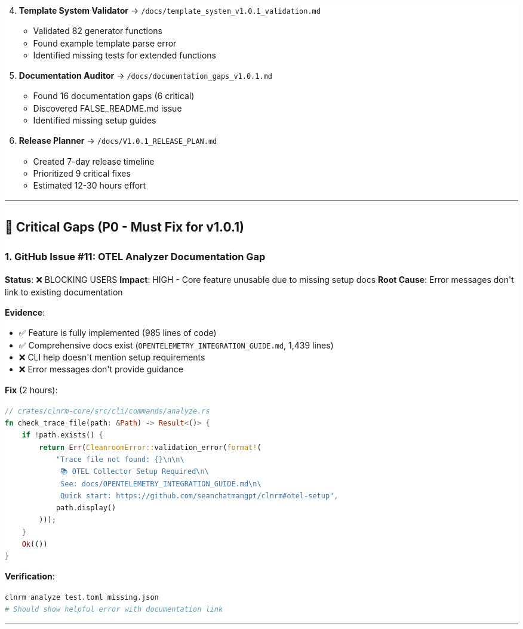 4. **Template System Validator** → `/docs/template_system_v1.0.1_validation.md`
   - Validated 82 generator functions
   - Found example template parse error
   - Identified missing tests for extended functions

5. **Documentation Auditor** → `/docs/documentation_gaps_v1.0.1.md`
   - Found 16 documentation gaps (6 critical)
   - Discovered FALSE_README.md issue
   - Identified missing setup guides

6. **Release Planner** → `/docs/V1.0.1_RELEASE_PLAN.md`
   - Created 7-day release timeline
   - Prioritized 9 critical fixes
   - Estimated 12-30 hours effort

---

## 🚨 Critical Gaps (P0 - Must Fix for v1.0.1)

### 1. GitHub Issue #11: OTEL Analyzer Documentation Gap
**Status**: ❌ BLOCKING USERS
**Impact**: HIGH - Core feature unusable due to missing setup docs
**Root Cause**: Error messages don't link to existing documentation

**Evidence**:
- ✅ Feature is fully implemented (985 lines of code)
- ✅ Comprehensive docs exist (`OPENTELEMETRY_INTEGRATION_GUIDE.md`, 1,439 lines)
- ❌ CLI help doesn't mention setup requirements
- ❌ Error messages don't provide guidance

**Fix** (2 hours):
```rust
// crates/clnrm-core/src/cli/commands/analyze.rs
fn check_trace_file(path: &Path) -> Result<()> {
    if !path.exists() {
        return Err(CleanroomError::validation_error(format!(
            "Trace file not found: {}\n\n\
             📚 OTEL Collector Setup Required\n\
             See: docs/OPENTELEMETRY_INTEGRATION_GUIDE.md\n\
             Quick start: https://github.com/seanchatmangpt/clnrm#otel-setup",
            path.display()
        )));
    }
    Ok(())
}
```

**Verification**:
```bash
clnrm analyze test.toml missing.json
# Should show helpful error with documentation link
```

---
